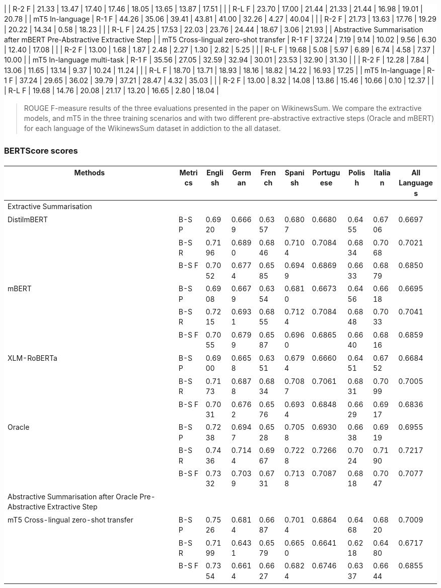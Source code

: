 |                                                                        | R-2 F   | 21.33   | 13.47  | 17.40  | 17.46   | 18.05      | 13.65  | 13.87   | 17.51         |
|                                                                        | R-L F   | 23.70   | 17.00  | 21.44  | 21.33   | 21.44      | 16.98  | 19.01   | 20.78         |
| mT5 In-language                                                        | R-1 F   | 44.26   | 35.06  | 39.41  | 43.81   | 41.00      | 32.26  | 4.27    | 40.04         |
|                                                                        | R-2 F   | 21.73   | 13.63  | 17.76  | 19.29   | 20.22      | 14.34  | 0.58    | 18.23         |
|                                                                        | R-L F   | 24.25   | 17.53  | 22.03  | 23.76   | 24.44      | 18.67  | 3.06    | 21.93         |
| Abstractive Summarisation after mBERT Pre-Abstractive Extractive Step  |
| mT5 Cross-lingual zero-shot transfer                                   | R-1 F   | 37.24   | 7.19   | 9.14   | 10.02   | 9.56       | 6.30   | 12.40   | 17.08         |
|                                                                        | R-2 F   | 13.00   | 1.68   | 1.87   | 2.48    | 2.27       | 1.30   | 2.82    | 5.25          |
|                                                                        | R-L F   | 19.68   | 5.08   | 5.97   | 6.89    | 6.74       | 4.58   | 7.37    | 10.00         |
| mT5 In-language multi-task                                             | R-1 F   | 35.56   | 27.05  | 32.59  | 32.94   | 30.01      | 23.53  | 32.90   | 31.30         |
|                                                                        | R-2 F   | 12.28   | 7.84   | 13.06  | 11.65   | 13.14      | 9.37   | 10.24   | 11.24         |
|                                                                        | R-L F   | 18.70   | 13.71  | 18.93  | 18.16   | 18.82      | 14.22  | 16.93   | 17.25         |
| mT5 In-language                                                        | R-1 F   | 37.24   | 29.65  | 36.02  | 39.79   | 37.21      | 28.47  | 4.32    | 35.03         |
|                                                                        | R-2 F   | 13.00   | 8.32   | 14.08  | 13.86   | 15.46      | 10.66  | 0.10    | 12.37         |
|                                                                        | R-L F   | 19.68   | 14.76  | 20.08  | 21.17   | 13.20      | 16.65  | 2.80    | 18.04         |

> ROUGE F-measure results of the three evaluations presented in the paper on WikinewsSum. We compare the extractive models, and mT5 in the three training scenarios and with two different pre-abstractive extractive steps (Oracle and mBERT) for each language of the WikinewsSum dataset in addiction to the all dataset.

### BERTScore scores

| Methods                                                                | Metrics | English | German | French | Spanish | Portuguese | Polish | Italian | All Languages |
| ---------------------------------------------------------------------- | ------- | ------- | ------ | ------ | ------- | ---------- | ------ | ------- | ------------- |
| Extractive Summarisation                                               |
| DistilmBERT                                                            | B-S P   | 0.6920  | 0.6669 | 0.6357 | 0.6807  | 0.6680     | 0.6455 | 0.6706  | 0.6697        |
|                                                                        | B-S R   | 0.7196  | 0.6890 | 0.6846 | 0.7104  | 0.7084     | 0.6834 | 0.7068  | 0.7021        |
|                                                                        | B-S F   | 0.7052  | 0.6774 | 0.6585 | 0.6949  | 0.6869     | 0.6633 | 0.6879  | 0.6850        |
| mBERT                                                                  | B-S P   | 0.6908  | 0.6679 | 0.6354 | 0.6810  | 0.6673     | 0.6456 | 0.6618  | 0.6695        |
|                                                                        | B-S R   | 0.7215  | 0.6931 | 0.6855 | 0.7124  | 0.7084     | 0.6848 | 0.7033  | 0.7041        |
|                                                                        | B-S F   | 0.7055  | 0.6799 | 0.6587 | 0.6960  | 0.6865     | 0.6640 | 0.6816  | 0.6859        |
| XLM-RoBERTa                                                            | B-S P   | 0.6900  | 0.6658 | 0.6351 | 0.6794  | 0.6660     | 0.6451 | 0.6752  | 0.6684        |
|                                                                        | B-S R   | 0.7173  | 0.6878 | 0.6834 | 0.7087  | 0.7061     | 0.6831 | 0.7099  | 0.7005        |
|                                                                        | B-S F   | 0.7031  | 0.6762 | 0.6576 | 0.6934  | 0.6848     | 0.6629 | 0.6917  | 0.6836        |
| Oracle                                                                 | B-S P   | 0.7238  | 0.6947 | 0.6528 | 0.7058  | 0.6930     | 0.6638 | 0.6919  | 0.6955        |
|                                                                        | B-S R   | 0.7436  | 0.7144 | 0.6967 | 0.7228  | 0.7266     | 0.7024 | 0.7190  | 0.7217        |
|                                                                        | B-S F   | 0.7332  | 0.7039 | 0.6731 | 0.7138  | 0.7087     | 0.6818 | 0.7047  | 0.7077        |
| Abstractive Summarisation after Oracle Pre-Abstractive Extractive Step |
| mT5 Cross-lingual zero-shot transfer                                   | B-S P   | 0.7526  | 0.6814 | 0.6687 | 0.7014  | 0.6864     | 0.6468 | 0.6820  | 0.7009        |
|                                                                        | B-S R   | 0.7199  | 0.6431 | 0.6579 | 0.6650  | 0.6641     | 0.6218 | 0.6480  | 0.6717        |
|                                                                        | B-S F   | 0.7354  | 0.6614 | 0.6627 | 0.6824  | 0.6746     | 0.6337 | 0.6644  | 0.6855        |